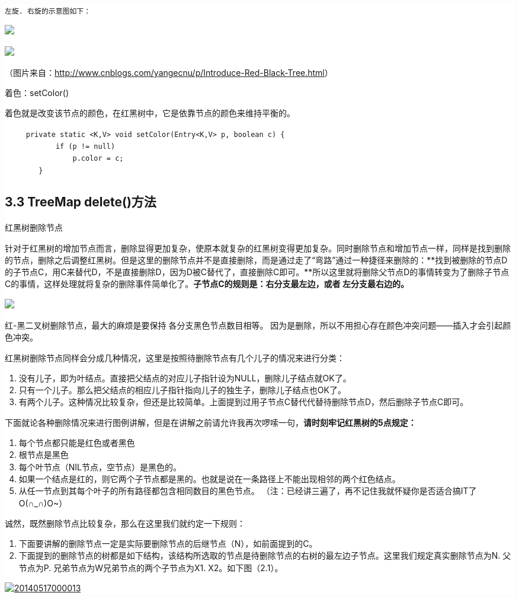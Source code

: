 ```
左旋. 右旋的示意图如下：
```

![](https://ws4.sinaimg.cn/large/006tKfTcly1g0g9ve9nnvj309506p74e.jpg)                   

![](https://ws2.sinaimg.cn/large/006tKfTcly1g0g9vm73vrj308d076glp.jpg)

（图片来自：<http://www.cnblogs.com/yangecnu/p/Introduce-Red-Black-Tree.html>）

着色：setColor()

着色就是改变该节点的颜色，在红黑树中，它是依靠节点的颜色来维持平衡的。

```
     private static <K,V> void setColor(Entry<K,V> p, boolean c) {
            if (p != null)
                p.color = c;
        }
```

## 3.3 TreeMap delete()方法

红黑树删除节点

针对于红黑树的增加节点而言，删除显得更加复杂，使原本就复杂的红黑树变得更加复杂。同时删除节点和增加节点一样，同样是找到删除的节点，删除之后调整红黑树。但是这里的删除节点并不是直接删除，而是通过走了“弯路”通过一种捷径来删除的：**找到被删除的节点D的子节点C，用C来替代D，不是直接删除D，因为D被C替代了，直接删除C即可。**所以这里就将删除父节点D的事情转变为了删除子节点C的事情，这样处理就将复杂的删除事件简单化了。**子节点C的规则是：右分支最左边，或者 左分支最右边的。**

![](https://ws2.sinaimg.cn/large/006tKfTcly1g0g9vxel54j309p07774l.jpg)

红-黑二叉树删除节点，最大的麻烦是要保持 各分支黑色节点数目相等。 因为是删除，所以不用担心存在颜色冲突问题——插入才会引起颜色冲突。

红黑树删除节点同样会分成几种情况，这里是按照待删除节点有几个儿子的情况来进行分类：

1. 没有儿子，即为叶结点。直接把父结点的对应儿子指针设为NULL，删除儿子结点就OK了。
2. 只有一个儿子。那么把父结点的相应儿子指针指向儿子的独生子，删除儿子结点也OK了。
3. 有两个儿子。这种情况比较复杂，但还是比较简单。上面提到过用子节点C替代代替待删除节点D，然后删除子节点C即可。

下面就论各种删除情况来进行图例讲解，但是在讲解之前请允许我再次啰嗦一句，**请时刻牢记红黑树的5点规定：**

1. 每个节点都只能是红色或者黑色
2. 根节点是黑色
3. 每个叶节点（NIL节点，空节点）是黑色的。
4. 如果一个结点是红的，则它两个子节点都是黑的。也就是说在一条路径上不能出现相邻的两个红色结点。
5. 从任一节点到其每个叶子的所有路径都包含相同数目的黑色节点。
  （注：已经讲三遍了，再不记住我就怀疑你是否适合搞IT了 O(∩_∩)O~）

诚然，既然删除节点比较复杂，那么在这里我们就约定一下规则：

1. 下面要讲解的删除节点一定是实际要删除节点的后继节点（N），如前面提到的C。
2. 下面提到的删除节点的树都是如下结构，该结构所选取的节点是待删除节点的右树的最左边子节点。这里我们规定真实删除节点为N. 父节点为P. 兄弟节点为W兄弟节点的两个子节点为X1. X2。如下图（2.1）。

[![20140517000013](https://gitee.com/chenssy/blog-home/raw/master/image/sijava/222222487938503.png)](https://gitee.com/chenssy/blog-home/raw/master/image/sijava/222222487938503.png)
